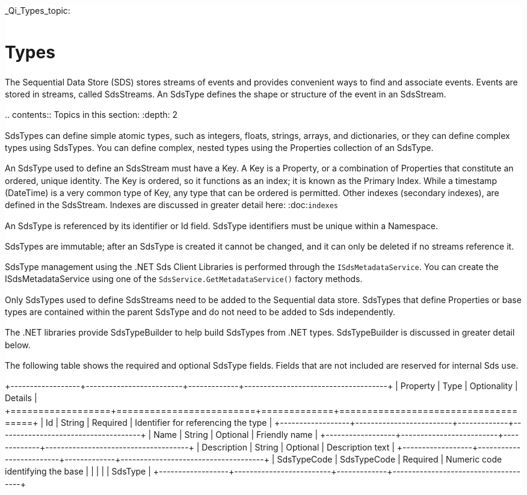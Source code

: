 ﻿_Qi_Types_topic:

Types
=====


The Sequential Data Store (SDS) stores streams of events and provides convenient ways to find and associate 
events. Events are stored in streams, called SdsStreams. An SdsType defines the shape or structure of the 
event in an SdsStream.

.. contents:: Topics in this section:
    :depth: 2



SdsTypes can define simple atomic types, such as integers, floats, strings, arrays, and dictionaries, or 
they can define complex types using SdsTypes. You can define complex, nested types using the Properties 
collection of an SdsType. 

An SdsType used to define an SdsStream must have a Key. A Key is a Property, or a combination of Properties 
that constitute an ordered, unique identity. The Key is ordered, so it functions as an index; it is 
known as the Primary Index. While a timestamp (DateTime) is a very common type of Key, any type that 
can be ordered is permitted. Other indexes (secondary indexes), are defined in the SdsStream. 
Indexes are discussed in greater detail here: :doc:`indexes`

An SdsType is referenced by its identifier or Id field. SdsType identifiers must be unique within a Namespace.

SdsTypes are immutable; after an SdsType is created it cannot be changed, and it can only be deleted if 
no streams reference it.

SdsType management using the .NET Sds Client Libraries is performed through the ``ISdsMetadataService``. 
You can create the ISdsMetadataService using one of the ``SdsService.GetMetadataService()`` factory methods.

Only SdsTypes used to define SdsStreams need to be added to the Sequential data store. SdsTypes that define Properties or base types 
are contained within the parent SdsType and do not need to be added to Sds independently.

The .NET libraries provide SdsTypeBuilder to help build SdsTypes from .NET types. SdsTypeBuilder is 
discussed in greater detail below.

The following table shows the required and optional SdsType fields. Fields that are not included are reserved for internal Sds use.


+------------------+-------------------------+-------------+-------------------------------------+
| Property         | Type                    | Optionality | Details                             |
+==================+=========================+=============+=====================================+
| Id               | String                  | Required    | Identifier for referencing the type |
+------------------+-------------------------+-------------+-------------------------------------+
| Name             | String                  | Optional    | Friendly name                       |
+------------------+-------------------------+-------------+-------------------------------------+
| Description      | String                  | Optional    | Description text                    |
+------------------+-------------------------+-------------+-------------------------------------+
| SdsTypeCode      | SdsTypeCode             | Required    | Numeric code identifying the base   |
|                  |                         |             | SdsType                             |
+------------------+-------------------------+-------------+-------------------------------------+